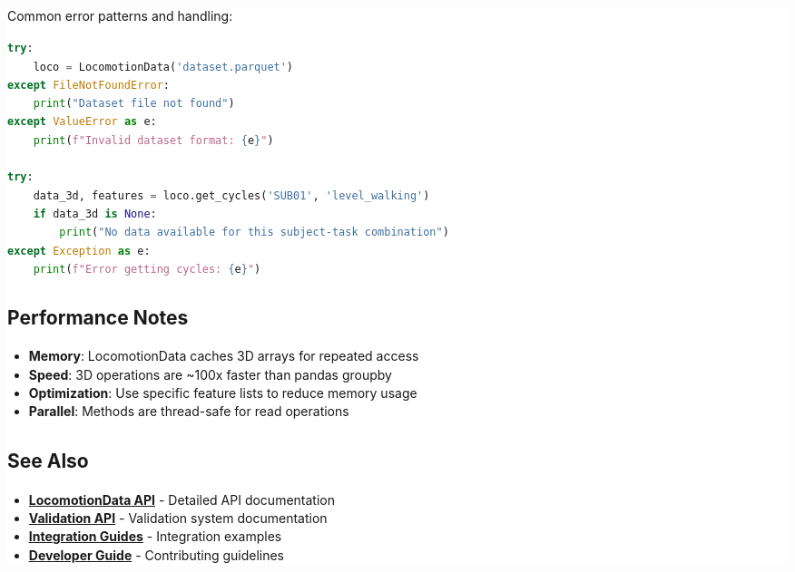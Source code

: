 Common error patterns and handling:

```python
try:
    loco = LocomotionData('dataset.parquet')
except FileNotFoundError:
    print("Dataset file not found")
except ValueError as e:
    print(f"Invalid dataset format: {e}")

try:
    data_3d, features = loco.get_cycles('SUB01', 'level_walking')
    if data_3d is None:
        print("No data available for this subject-task combination")
except Exception as e:
    print(f"Error getting cycles: {e}")
```

## Performance Notes

- **Memory**: LocomotionData caches 3D arrays for repeated access
- **Speed**: 3D operations are ~100x faster than pandas groupby
- **Optimization**: Use specific feature lists to reduce memory usage
- **Parallel**: Methods are thread-safe for read operations

## See Also

- **[LocomotionData API](locomotion-data-api.md)** - Detailed API documentation
- **[Validation API](validation-api.md)** - Validation system documentation  
- **[Integration Guides](../integration/README.md)** - Integration examples
- **[Developer Guide](../developer/README.md)** - Contributing guidelines